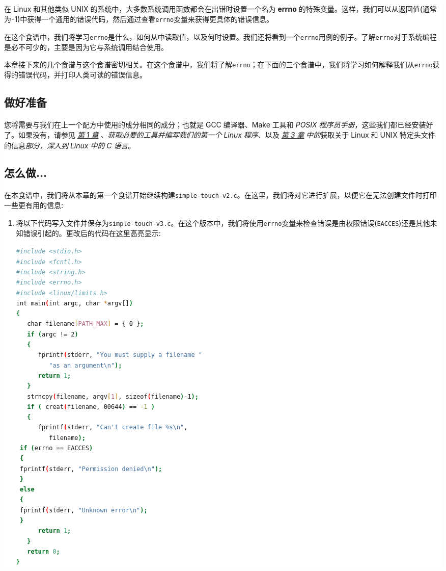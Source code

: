 在 Linux 和其他类似 UNIX 的系统中，大多数系统调用函数都会在出错时设置一个名为 **errno** 的特殊变量。这样，我们可以从返回值(通常为-1)中获得一个通用的错误代码，然后通过查看`errno`变量来获得更具体的错误信息。

在这个食谱中，我们将学习`errno`是什么，如何从中读取值，以及何时设置。我们还将看到一个`errno`用例的例子。了解`errno`对于系统编程是必不可少的，主要是因为它与系统调用结合使用。

本章接下来的几个食谱与这个食谱密切相关。在这个食谱中，我们将了解`errno`；在下面的三个食谱中，我们将学习如何解释我们从`errno`获得的错误代码，并打印人类可读的错误信息。

## 做好准备

您将需要与我们在上一个配方中使用的成分相同的成分；也就是 GCC 编译器、Make 工具和 *POSIX 程序员手册*，这些我们都已经安装好了。如果没有，请参见 [*第 1 章*](01.html#_idTextAnchor020) *、获取必要的工具并编写我们的第一个 Linux 程序*、以及 [*第 3 章*](03.html#_idTextAnchor097) *中的*获取关于 Linux 和 UNIX 特定头文件的信息*部分，深入到 Linux 中的 C 语言*。

## 怎么做…

在本食谱中，我们将从本章的第一个食谱开始继续构建`simple-touch-v2.c`。在这里，我们将对它进行扩展，以便它在无法创建文件时打印一些更有用的信息:

1.  将以下代码写入文件并保存为`simple-touch-v3.c`。在这个版本中，我们将使用`errno`变量来检查错误是由权限错误(`EACCES`)还是其他未知错误引起的。更改后的代码在这里高亮显示:

    ```sh
    #include <stdio.h>
    #include <fcntl.h>
    #include <string.h>
    #include <errno.h>
    #include <linux/limits.h>
    int main(int argc, char *argv[])
    {
       char filename[PATH_MAX] = { 0 };
       if (argc != 2)
       {
          fprintf(stderr, "You must supply a filename "
             "as an argument\n");
          return 1;
       }
       strncpy(filename, argv[1], sizeof(filename)-1);
       if ( creat(filename, 00644) == -1 )
       {
          fprintf(stderr, "Can't create file %s\n", 
             filename);
     if (errno == EACCES)
     {
     fprintf(stderr, "Permission denied\n");
     }
     else
     {
     fprintf(stderr, "Unknown error\n");
     }
          return 1;
       }
       return 0;
    }
    ```
